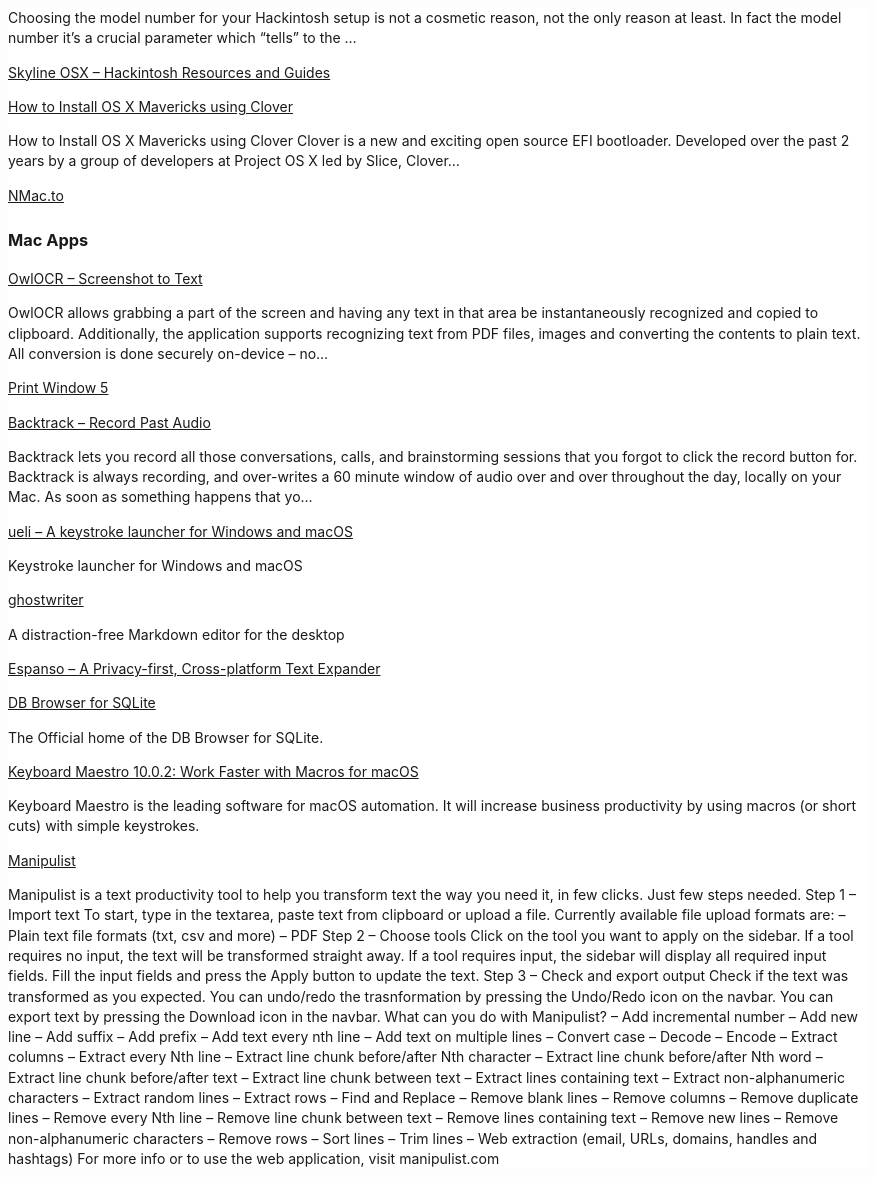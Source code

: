 Choosing the model number for your Hackintosh setup is not a cosmetic reason, not the only reason at least. In fact the model number it’s a crucial parameter which “tells” to the …

[Skyline OSX – Hackintosh Resources and Guides](https://www.skylineosx.com)

[How to Install OS X Mavericks using Clover](https://www.tonymacx86.com/mavericks-desktop-guides/125632-how-install-os-x-mavericks-using-clover.html)

How to Install OS X Mavericks using Clover Clover is a new and exciting open source EFI bootloader. Developed over the past 2 years by a group of developers at Project OS X led by Slice, Clover…

[NMac.to](https://nmac.to)

### Mac Apps

[‎OwlOCR – Screenshot to Text](https://apps.apple.com/us/app/owlocr-screenshot-to-text/id1499181666?mt=12)

‎OwlOCR allows grabbing a part of the screen and having any text in that area be instantaneously recognized and copied to clipboard. Additionally, the application supports recognizing text from PDF files, images and converting the contents to plain text. All conversion is done securely on-device – no…

[Print Window 5](http://www.searchwaresolutions.com/)

[‎Backtrack – Record Past Audio](https://apps.apple.com/us/app/backtrack-record-past-audio/id1477089520?mt=12)

‎Backtrack lets you record all those conversations, calls, and brainstorming sessions that you forgot to click the record button for. Backtrack is always recording, and over-writes a 60 minute window of audio over and over throughout the day, locally on your Mac. As soon as something happens that yo…

[ueli – A keystroke launcher for Windows and macOS](https://ueli.app/#/)

Keystroke launcher for Windows and macOS

[ghostwriter](https://wereturtle.github.io/ghostwriter)

A distraction-free Markdown editor for the desktop

[Espanso – A Privacy-first, Cross-platform Text Expander](https://espanso.org)

[DB Browser for SQLite](https://sqlitebrowser.org)

The Official home of the DB Browser for SQLite.

[Keyboard Maestro 10.0.2: Work Faster with Macros for macOS](https://www.keyboardmaestro.com/main/)

Keyboard Maestro is the leading software for macOS automation. It will increase business productivity by using macros (or short cuts) with simple keystrokes.

[Manipulist](https://apps.apple.com/gb/app/manipulist/id1577983405)

Manipulist is a text productivity tool to help you transform text the way you need it, in few clicks. Just few steps needed. Step 1 – Import text To start, type in the textarea, paste text from clipboard or upload a file. Currently available file upload formats are: – Plain text file formats (txt, csv and more) – PDF Step 2 – Choose tools Click on the tool you want to apply on the sidebar. If a tool requires no input, the text will be transformed straight away. If a tool requires input, the sidebar will display all required input fields. Fill the input fields and press the Apply button to update the text. Step 3 – Check and export output Check if the text was transformed as you expected. You can undo/redo the trasnformation by pressing the Undo/Redo icon on the navbar. You can export text by pressing the Download icon in the navbar. What can you do with Manipulist? – Add incremental number – Add new line – Add suffix – Add prefix – Add text every nth line – Add text on multiple lines – Convert case – Decode – Encode – Extract columns – Extract every Nth line – Extract line chunk before/after Nth character – Extract line chunk before/after Nth word – Extract line chunk before/after text – Extract line chunk between text – Extract lines containing text – Extract non-alphanumeric characters – Extract random lines – Extract rows – Find and Replace – Remove blank lines – Remove columns – Remove duplicate lines – Remove every Nth line – Remove line chunk between text – Remove lines containing text – Remove new lines – Remove non-alphanumeric characters – Remove rows – Sort lines – Trim lines – Web extraction (email, URLs, domains, handles and hashtags) For more info or to use the web application, visit manipulist.com

